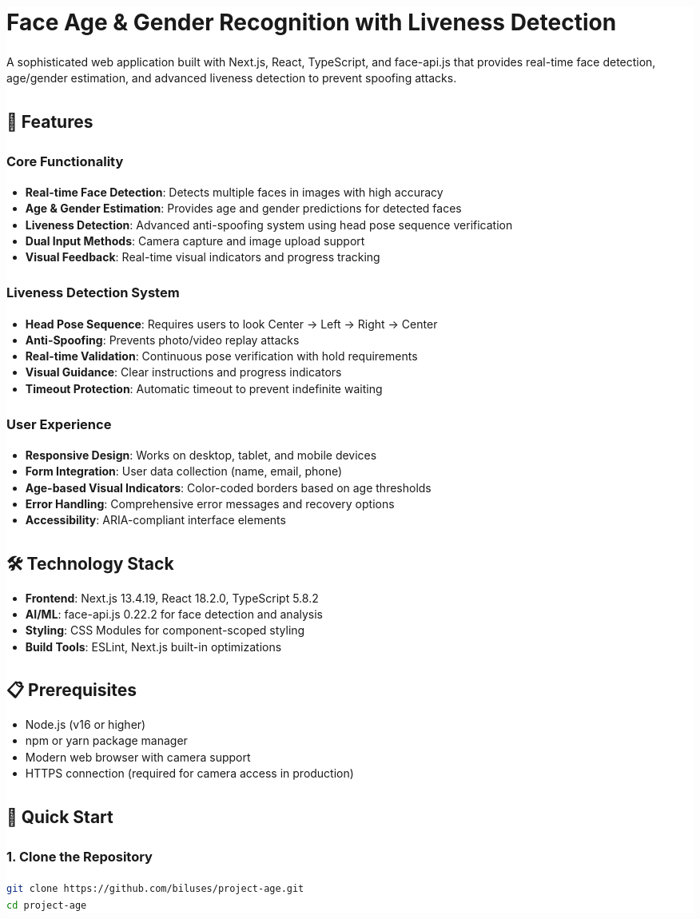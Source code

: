 # Face Age & Gender Recognition with Liveness Detection

A sophisticated web application built with Next.js, React, TypeScript, and face-api.js that provides real-time face detection, age/gender estimation, and advanced liveness detection to prevent spoofing attacks.

## 🚀 Features

### Core Functionality
- **Real-time Face Detection**: Detects multiple faces in images with high accuracy
- **Age & Gender Estimation**: Provides age and gender predictions for detected faces
- **Liveness Detection**: Advanced anti-spoofing system using head pose sequence verification
- **Dual Input Methods**: Camera capture and image upload support
- **Visual Feedback**: Real-time visual indicators and progress tracking

### Liveness Detection System
- **Head Pose Sequence**: Requires users to look Center → Left → Right → Center
- **Anti-Spoofing**: Prevents photo/video replay attacks
- **Real-time Validation**: Continuous pose verification with hold requirements
- **Visual Guidance**: Clear instructions and progress indicators
- **Timeout Protection**: Automatic timeout to prevent indefinite waiting

### User Experience
- **Responsive Design**: Works on desktop, tablet, and mobile devices
- **Form Integration**: User data collection (name, email, phone)
- **Age-based Visual Indicators**: Color-coded borders based on age thresholds
- **Error Handling**: Comprehensive error messages and recovery options
- **Accessibility**: ARIA-compliant interface elements

## 🛠️ Technology Stack

- **Frontend**: Next.js 13.4.19, React 18.2.0, TypeScript 5.8.2
- **AI/ML**: face-api.js 0.22.2 for face detection and analysis
- **Styling**: CSS Modules for component-scoped styling
- **Build Tools**: ESLint, Next.js built-in optimizations

## 📋 Prerequisites

- Node.js (v16 or higher)
- npm or yarn package manager
- Modern web browser with camera support
- HTTPS connection (required for camera access in production)

## 🚀 Quick Start

### 1. Clone the Repository
```bash
git clone https://github.com/biluses/project-age.git
cd project-age
```
